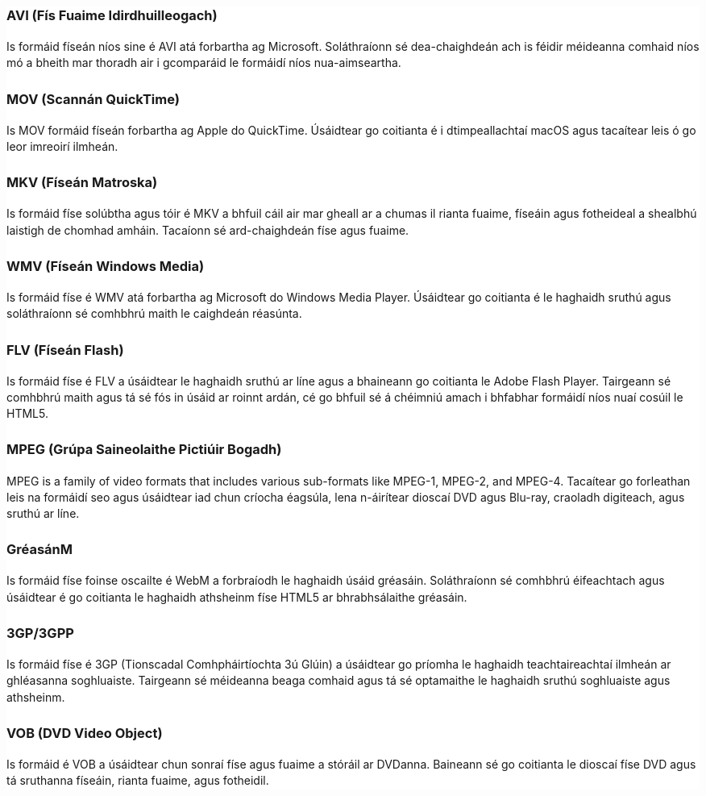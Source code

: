 ### AVI (Fís Fuaime Idirdhuilleogach)
Is formáid físeán níos sine é AVI atá forbartha ag Microsoft. Soláthraíonn sé dea-chaighdeán ach is féidir méideanna comhaid níos mó a bheith mar thoradh air i gcomparáid le formáidí níos nua-aimseartha.

### MOV (Scannán QuickTime)
Is MOV formáid físeán forbartha ag Apple do QuickTime. Úsáidtear go coitianta é i dtimpeallachtaí macOS agus tacaítear leis ó go leor imreoirí ilmheán.

### MKV (Físeán Matroska)
Is formáid físe solúbtha agus tóir é MKV a bhfuil cáil air mar gheall ar a chumas il rianta fuaime, físeáin agus fotheideal a shealbhú laistigh de chomhad amháin. Tacaíonn sé ard-chaighdeán físe agus fuaime.

### WMV (Físeán Windows Media)
Is formáid físe é WMV atá forbartha ag Microsoft do Windows Media Player. Úsáidtear go coitianta é le haghaidh sruthú agus soláthraíonn sé comhbhrú maith le caighdeán réasúnta.

### FLV (Físeán Flash)
Is formáid físe é FLV a úsáidtear le haghaidh sruthú ar líne agus a bhaineann go coitianta le Adobe Flash Player. Tairgeann sé comhbhrú maith agus tá sé fós in úsáid ar roinnt ardán, cé go bhfuil sé á chéimniú amach i bhfabhar formáidí níos nuaí cosúil le HTML5.

### MPEG (Grúpa Saineolaithe Pictiúir Bogadh)
MPEG is a family of video formats that includes various sub-formats like MPEG-1, MPEG-2, and MPEG-4. Tacaítear go forleathan leis na formáidí seo agus úsáidtear iad chun críocha éagsúla, lena n-áirítear dioscaí DVD agus Blu-ray, craoladh digiteach, agus sruthú ar líne.

### GréasánM
Is formáid físe foinse oscailte é WebM a forbraíodh le haghaidh úsáid gréasáin. Soláthraíonn sé comhbhrú éifeachtach agus úsáidtear é go coitianta le haghaidh athsheinm físe HTML5 ar bhrabhsálaithe gréasáin.

### 3GP/3GPP
Is formáid físe é 3GP (Tionscadal Comhpháirtíochta 3ú Glúin) a úsáidtear go príomha le haghaidh teachtaireachtaí ilmheán ar ghléasanna soghluaiste. Tairgeann sé méideanna beaga comhaid agus tá sé optamaithe le haghaidh sruthú soghluaiste agus athsheinm.

### VOB (DVD Video Object)
Is formáid é VOB a úsáidtear chun sonraí físe agus fuaime a stóráil ar DVDanna. Baineann sé go coitianta le dioscaí físe DVD agus tá sruthanna físeáin, rianta fuaime, agus fotheidil.


